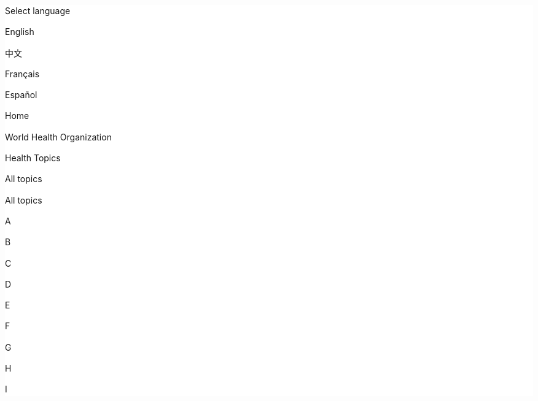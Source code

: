 

















Select language




English




中文




Français




Español










Home

World Health Organization

Health Topics

All topics

All topics

A

B

C

D

E

F

G

H

I
